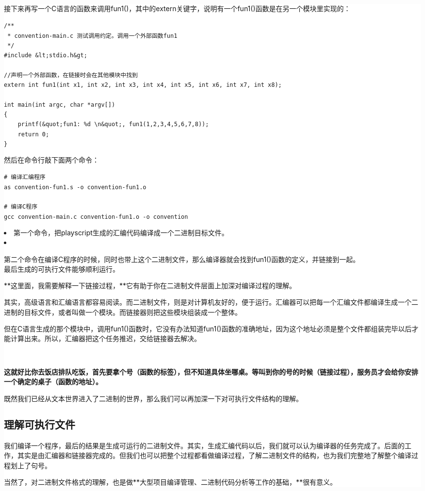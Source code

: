 接下来再写一个C语言的函数来调用fun1()，其中的extern关键字，说明有一个fun1()函数是在另一个模块里实现的：

```
/**
 * convention-main.c 测试调用约定。调用一个外部函数fun1
 */
#include &lt;stdio.h&gt;

//声明一个外部函数，在链接时会在其他模块中找到
extern int fun1(int x1, int x2, int x3, int x4, int x5, int x6, int x7, int x8);

int main(int argc, char *argv[])
{
    printf(&quot;fun1: %d \n&quot;, fun1(1,2,3,4,5,6,7,8));
    return 0;
}

```

然后在命令行敲下面两个命令：

```
# 编译汇编程序
as convention-fun1.s -o convention-fun1.o

# 编译C程序
gcc convention-main.c convention-fun1.o -o convention

```

<li>
第一个命令，把playscript生成的汇编代码编译成一个二进制目标文件。
</li>
<li>
<p>第二个命令在编译C程序的时候，同时也带上这个二进制文件，那么编译器就会找到fun1()函数的定义，并链接到一起。<br>
最后生成的可执行文件能够顺利运行。</p>
</li>

**这里面，我需要解释一下链接过程，**它有助于你在二进制文件层面上加深对编译过程的理解。

其实，高级语言和汇编语言都容易阅读。而二进制文件，则是对计算机友好的，便于运行。汇编器可以把每一个汇编文件都编译生成一个二进制的目标文件，或者叫做一个模块。而链接器则把这些模块组装成一个整体。

但在C语言生成的那个模块中，调用fun1()函数时，它没有办法知道fun1()函数的准确地址，因为这个地址必须是整个文件都组装完毕以后才能计算出来。所以，汇编器把这个任务推迟，交给链接器去解决。

<img src="https://static001.geekbang.org/resource/image/71/3b/71d5ff8c02eb1f0c98fc55862e4ca63b.jpg" alt="">

**这就好比你去饭店排队吃饭，首先要拿个号（函数的标签），但不知道具体坐哪桌。等叫到你的号的时候（链接过程），服务员才会给你安排一个确定的桌子（函数的地址）。**

既然我们已经从文本世界进入了二进制的世界，那么我们可以再加深一下对可执行文件结构的理解。

## 理解可执行文件

我们编译一个程序，最后的结果是生成可运行的二进制文件。其实，生成汇编代码以后，我们就可以认为编译器的任务完成了。后面的工作，其实是由汇编器和链接器完成的。但我们也可以把整个过程都看做编译过程，了解二进制文件的结构，也为我们完整地了解整个编译过程划上了句号。

当然了，对二进制文件格式的理解，也是做**大型项目编译管理、二进制代码分析等工作的基础，**很有意义。
